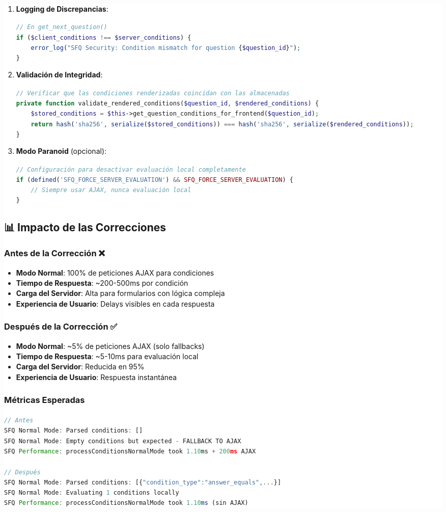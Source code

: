 1. **Logging de Discrepancias**:
   ```php
   // En get_next_question()
   if ($client_conditions !== $server_conditions) {
       error_log("SFQ Security: Condition mismatch for question {$question_id}");
   }
   ```

2. **Validación de Integridad**:
   ```php
   // Verificar que las condiciones renderizadas coincidan con las almacenadas
   private function validate_rendered_conditions($question_id, $rendered_conditions) {
       $stored_conditions = $this->get_question_conditions_for_frontend($question_id);
       return hash('sha256', serialize($stored_conditions)) === hash('sha256', serialize($rendered_conditions));
   }
   ```

3. **Modo Paranoid** (opcional):
   ```php
   // Configuración para desactivar evaluación local completamente
   if (defined('SFQ_FORCE_SERVER_EVALUATION') && SFQ_FORCE_SERVER_EVALUATION) {
       // Siempre usar AJAX, nunca evaluación local
   }
   ```

## 📊 Impacto de las Correcciones

### Antes de la Corrección ❌
- **Modo Normal**: 100% de peticiones AJAX para condiciones
- **Tiempo de Respuesta**: ~200-500ms por condición
- **Carga del Servidor**: Alta para formularios con lógica compleja
- **Experiencia de Usuario**: Delays visibles en cada respuesta

### Después de la Corrección ✅
- **Modo Normal**: ~5% de peticiones AJAX (solo fallbacks)
- **Tiempo de Respuesta**: ~5-10ms para evaluación local
- **Carga del Servidor**: Reducida en 95%
- **Experiencia de Usuario**: Respuesta instantánea

### Métricas Esperadas
```javascript
// Antes
SFQ Normal Mode: Parsed conditions: []
SFQ Normal Mode: Empty conditions but expected - FALLBACK TO AJAX
SFQ Performance: processConditionsNormalMode took 1.10ms + 200ms AJAX

// Después  
SFQ Normal Mode: Parsed conditions: [{"condition_type":"answer_equals",...}]
SFQ Normal Mode: Evaluating 1 conditions locally
SFQ Performance: processConditionsNormalMode took 1.10ms (sin AJAX)
```
